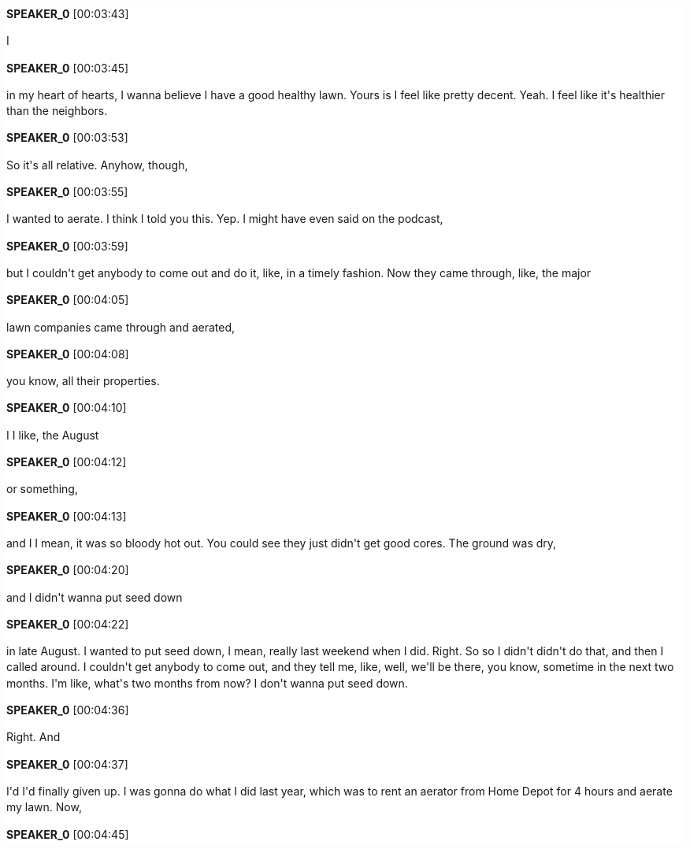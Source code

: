 **SPEAKER_0** [00:03:43]

I

**SPEAKER_0** [00:03:45]

in my heart of hearts, I wanna believe I have a good healthy lawn. Yours is I feel like pretty decent. Yeah. I feel like it's healthier than the neighbors.

**SPEAKER_0** [00:03:53]

So it's all relative. Anyhow, though,

**SPEAKER_0** [00:03:55]

I wanted to aerate. I think I told you this. Yep. I might have even said on the podcast,

**SPEAKER_0** [00:03:59]

but I couldn't get anybody to come out and do it, like, in a timely fashion. Now they came through, like, the major

**SPEAKER_0** [00:04:05]

lawn companies came through and aerated,

**SPEAKER_0** [00:04:08]

you know, all their properties.

**SPEAKER_0** [00:04:10]

I I like, the August

**SPEAKER_0** [00:04:12]

or something,

**SPEAKER_0** [00:04:13]

and I I mean, it was so bloody hot out. You could see they just didn't get good cores. The ground was dry,

**SPEAKER_0** [00:04:20]

and I didn't wanna put seed down

**SPEAKER_0** [00:04:22]

in late August. I wanted to put seed down, I mean, really last weekend when I did. Right. So so I didn't didn't do that, and then I called around. I couldn't get anybody to come out, and they tell me, like, well, we'll be there, you know, sometime in the next two months. I'm like, what's two months from now? I don't wanna put seed down.

**SPEAKER_0** [00:04:36]

Right. And

**SPEAKER_0** [00:04:37]

I'd I'd finally given up. I was gonna do what I did last year, which was to rent an aerator from Home Depot for 4 hours and aerate my lawn. Now,

**SPEAKER_0** [00:04:45]
